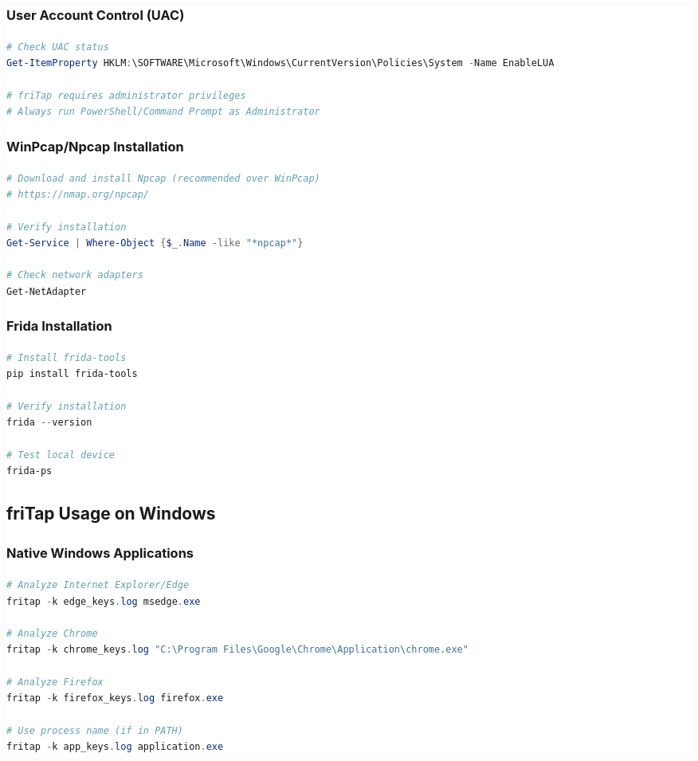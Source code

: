 ### User Account Control (UAC)

```powershell
# Check UAC status
Get-ItemProperty HKLM:\SOFTWARE\Microsoft\Windows\CurrentVersion\Policies\System -Name EnableLUA

# friTap requires administrator privileges
# Always run PowerShell/Command Prompt as Administrator
```

### WinPcap/Npcap Installation

```powershell
# Download and install Npcap (recommended over WinPcap)
# https://nmap.org/npcap/

# Verify installation
Get-Service | Where-Object {$_.Name -like "*npcap*"}

# Check network adapters
Get-NetAdapter
```

### Frida Installation

```powershell
# Install frida-tools
pip install frida-tools

# Verify installation
frida --version

# Test local device
frida-ps
```

## friTap Usage on Windows

### Native Windows Applications

```powershell
# Analyze Internet Explorer/Edge
fritap -k edge_keys.log msedge.exe

# Analyze Chrome
fritap -k chrome_keys.log "C:\Program Files\Google\Chrome\Application\chrome.exe"

# Analyze Firefox
fritap -k firefox_keys.log firefox.exe

# Use process name (if in PATH)
fritap -k app_keys.log application.exe
```
